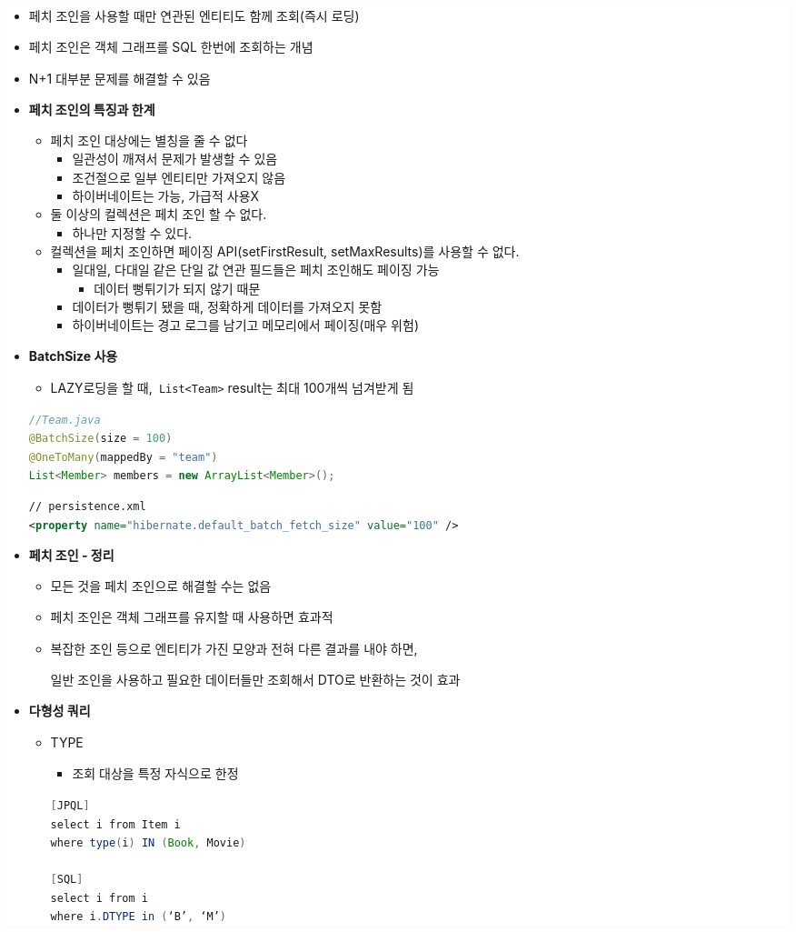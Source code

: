   - 페치 조인을 사용할 때만 연관된 엔티티도 함께 조회(즉시 로딩)
  - 페치 조인은 객체 그래프를 SQL 한번에 조회하는 개념
  - N+1 대부분 문제를 해결할 수 있음

- **페치 조인의 특징과 한계**

  - 페치 조인 대상에는 별칭을 줄 수  없다
    - 일관성이 깨져서 문제가 발생할 수 있음
    - 조건절으로 일부 엔티티만 가져오지 않음
    - 하이버네이트는 가능, 가급적 사용X
  - 둘 이상의 컬렉션은 페치 조인 할 수 없다. 
    - 하나만 지정할 수 있다.
  - 컬렉션을 페치 조인하면 페이징 API(setFirstResult,  setMaxResults)를 사용할 수 없다.
    - 일대일, 다대일 같은 단일 값 연관 필드들은 페치 조인해도 페이징 가능
      - 데이터 뻥튀기가 되지 않기 때문
    - 데이터가 뻥튀기 됐을 때, 정확하게 데이터를 가져오지 못함
    - 하이버네이트는 경고 로그를 남기고 메모리에서 페이징(매우 위험)

- **BatchSize 사용**

  - LAZY로딩을 할 때,` List<Team>` result는 최대 100개씩 넘겨받게 됨

  ```java
  //Team.java
  @BatchSize(size = 100)
  @OneToMany(mappedBy = "team")
  List<Member> members = new ArrayList<Member>();
  ```

  ```xml
  // persistence.xml
  <property name="hibernate.default_batch_fetch_size" value="100" />
  ```

- **페치 조인 - 정리**

  - 모든 것을 페치 조인으로 해결할 수는 없음

  - 페치 조인은 객체 그래프를 유지할 때 사용하면 효과적

  - 복잡한 조인 등으로 엔티티가 가진 모양과 전혀 다른 결과를 내야 하면,

    일반 조인을 사용하고 필요한 데이터들만 조회해서 DTO로 반환하는 것이 효과



- **다형성 쿼리**

  - TYPE

    - 조회 대상을 특정 자식으로 한정

    ```java
    [JPQL]
    select i from Item i
    where type(i) IN (Book, Movie)
        
    [SQL]
    select i from i
    where i.DTYPE in (‘B’, ‘M’)
    ```
